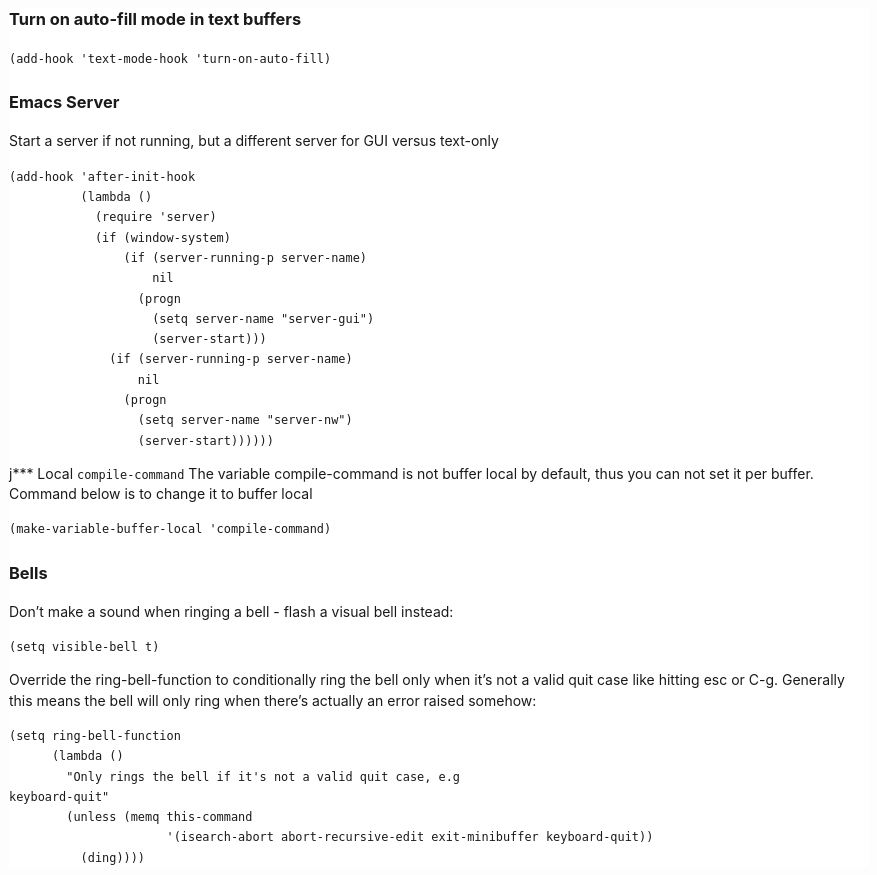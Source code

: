 
<a id="orgef3d6b5"></a>

### Turn on auto-fill mode in text buffers

    (add-hook 'text-mode-hook 'turn-on-auto-fill)


<a id="orgf53251a"></a>

### Emacs Server

Start a server if not running, but a different server for GUI versus text-only

    (add-hook 'after-init-hook
              (lambda ()
                (require 'server)
                (if (window-system)
                    (if (server-running-p server-name)
                        nil
                      (progn
                        (setq server-name "server-gui")
                        (server-start)))
                  (if (server-running-p server-name)
                      nil
                    (progn
                      (setq server-name "server-nw")
                      (server-start))))))

j\*\*\* Local `compile-command`
   The variable compile-command is not buffer local by default, thus you can not
   set it per buffer. Command below is to change it to buffer local

    (make-variable-buffer-local 'compile-command)


<a id="org09e8218"></a>

### Bells

Don’t make a sound when ringing a bell - flash a visual bell instead:

    (setq visible-bell t)

Override the ring-bell-function to conditionally ring the bell only when it’s
not a valid quit case like hitting esc or C-g. Generally this means the bell
will only ring when there’s actually an error raised somehow:

    (setq ring-bell-function
          (lambda ()
            "Only rings the bell if it's not a valid quit case, e.g
    keyboard-quit"
            (unless (memq this-command
                          '(isearch-abort abort-recursive-edit exit-minibuffer keyboard-quit))
              (ding))))


<a id="org87a70b6"></a>
